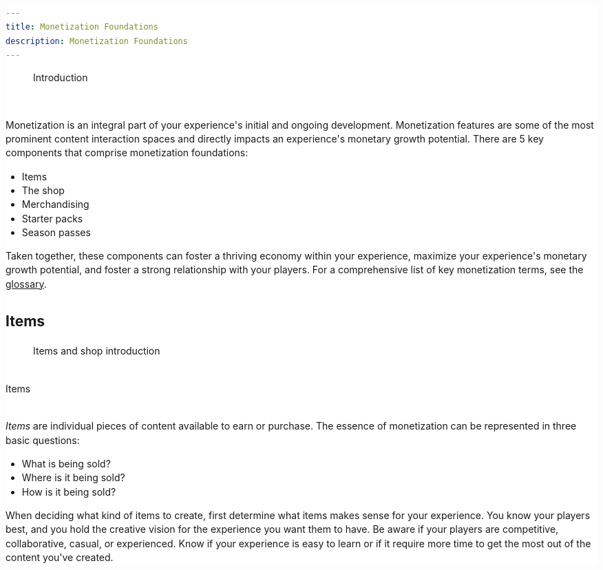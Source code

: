 ```yaml
---
title: Monetization Foundations
description: Monetization Foundations
---
```


 <figure>
    <iframe width="880" height="495" src="https://www.youtube-nocookie.com/embed/1GKd9euwkuA" title="YouTube video player" frameborder="0" allow="accelerometer; autoplay; clipboard-write; encrypted-media; gyroscope; picture-in-picture; web-share" allowfullscreen></iframe>
    <figcaption>Introduction</figcaption>
  </figure>

<br />

Monetization is an integral part of your experience's initial and ongoing development. Monetization features are some of the most prominent content interaction spaces and directly impacts an experience's monetary growth potential. There are 5 key components that comprise monetization foundations:

- Items
- The shop
- Merchandising
- Starter packs
- Season passes

Taken together, these components can foster a thriving economy within your experience, maximize your experience's monetary growth potential, and foster a strong relationship with your players. For a comprehensive list of key monetization terms, see the [glossary](#glossary).

## Items

<figure>
<iframe width="560" height="315" src="https://www.youtube-nocookie.com/embed/rPHlMWSUgGU" title="YouTube video player" frameborder="0" allow="accelerometer; autoplay; clipboard-write; encrypted-media; gyroscope; picture-in-picture; web-share" allowfullscreen></iframe>
<figcaption>Items and shop introduction</figcaption>
</figure>

<br />

<iframe width="560" height="315" src="https://www.youtube-nocookie.com/embed/mWtz5UTyZX0" title="YouTube video player" frameborder="0" allow="accelerometer; autoplay; clipboard-write; encrypted-media; gyroscope; picture-in-picture; web-share" allowfullscreen></iframe>
<figcaption>Items</figcaption>

<br />

_Items_ are individual pieces of content available to earn or purchase. The essence of monetization can be represented in three basic questions:

- What is being sold?
- Where is it being sold?
- How is it being sold?

When deciding what kind of items to create, first determine what items makes sense for your experience. You know your players best, and you hold the creative vision for the experience you want them to have. Be aware if your players are competitive, collaborative, casual, or experienced. Know if your experience is easy to learn or if it require more time to get the most out of the content you've created.
